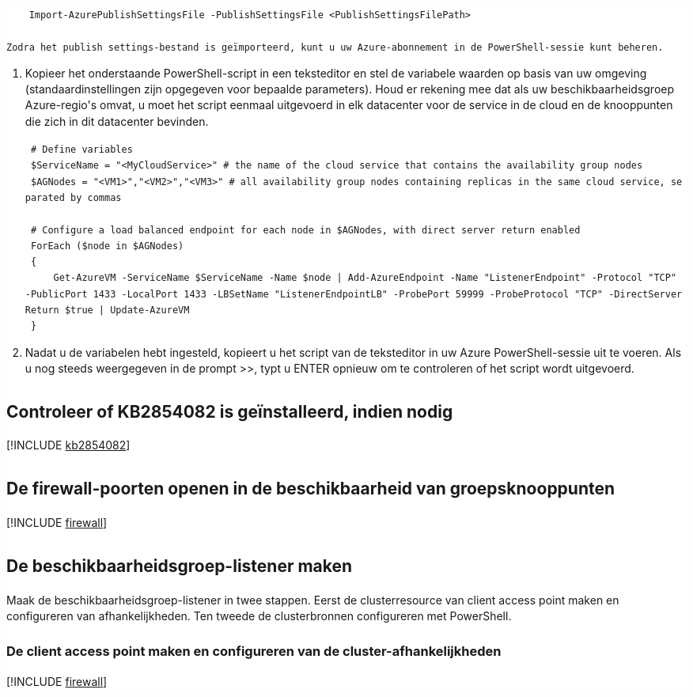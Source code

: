         Import-AzurePublishSettingsFile -PublishSettingsFile <PublishSettingsFilePath>
   
    Zodra het publish settings-bestand is geïmporteerd, kunt u uw Azure-abonnement in de PowerShell-sessie kunt beheren.
    
1. Kopieer het onderstaande PowerShell-script in een teksteditor en stel de variabele waarden op basis van uw omgeving (standaardinstellingen zijn opgegeven voor bepaalde parameters). Houd er rekening mee dat als uw beschikbaarheidsgroep Azure-regio's omvat, u moet het script eenmaal uitgevoerd in elk datacenter voor de service in de cloud en de knooppunten die zich in dit datacenter bevinden.
   
        # Define variables
        $ServiceName = "<MyCloudService>" # the name of the cloud service that contains the availability group nodes
        $AGNodes = "<VM1>","<VM2>","<VM3>" # all availability group nodes containing replicas in the same cloud service, separated by commas
   
        # Configure a load balanced endpoint for each node in $AGNodes, with direct server return enabled
        ForEach ($node in $AGNodes)
        {
            Get-AzureVM -ServiceName $ServiceName -Name $node | Add-AzureEndpoint -Name "ListenerEndpoint" -Protocol "TCP" -PublicPort 1433 -LocalPort 1433 -LBSetName "ListenerEndpointLB" -ProbePort 59999 -ProbeProtocol "TCP" -DirectServerReturn $true | Update-AzureVM
        }

2. Nadat u de variabelen hebt ingesteld, kopieert u het script van de teksteditor in uw Azure PowerShell-sessie uit te voeren. Als u nog steeds weergegeven in de prompt >>, typt u ENTER opnieuw om te controleren of het script wordt uitgevoerd.

## <a name="verify-that-kb2854082-is-installed-if-necessary"></a>Controleer of KB2854082 is geïnstalleerd, indien nodig
[!INCLUDE [kb2854082](../../../../includes/virtual-machines-ag-listener-kb2854082.md)]

## <a name="open-the-firewall-ports-in-availability-group-nodes"></a>De firewall-poorten openen in de beschikbaarheid van groepsknooppunten
[!INCLUDE [firewall](../../../../includes/virtual-machines-ag-listener-open-firewall.md)]

## <a name="create-the-availability-group-listener"></a>De beschikbaarheidsgroep-listener maken

Maak de beschikbaarheidsgroep-listener in twee stappen. Eerst de clusterresource van client access point maken en configureren van afhankelijkheden. Ten tweede de clusterbronnen configureren met PowerShell.

### <a name="create-the-client-access-point-and-configure-the-cluster-dependencies"></a>De client access point maken en configureren van de cluster-afhankelijkheden
[!INCLUDE [firewall](../../../../includes/virtual-machines-ag-listener-create-listener.md)]
